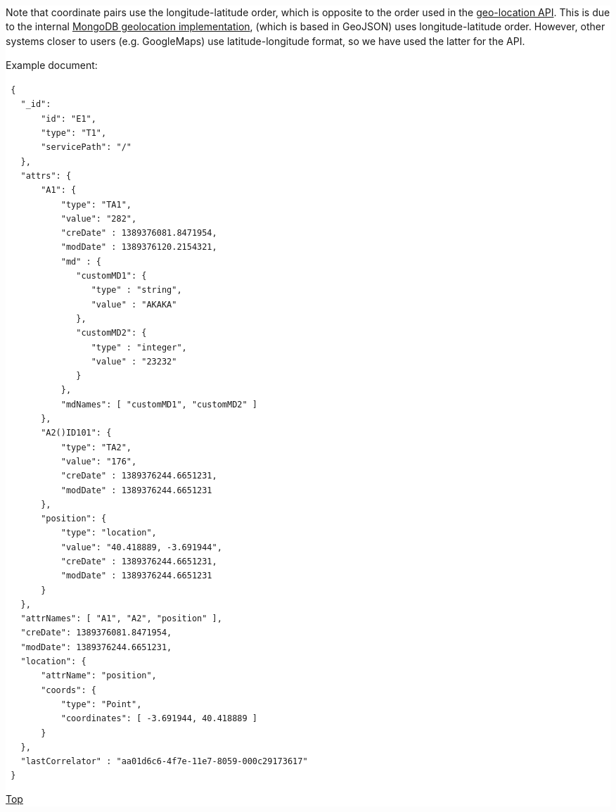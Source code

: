 Note that coordinate pairs use the longitude-latitude order, which is opposite to the order used
in the [geo-location API](../user/geolocation.md). This is due to the internal
[MongoDB geolocation implementation](http://docs.mongodb.org/manual/tutorial/query-a-2dsphere-index/),
(which is based in GeoJSON) uses longitude-latitude order. However, other systems closer
to users (e.g. GoogleMaps) use latitude-longitude format, so we have used the latter for the API.

Example document:

```
 {
   "_id":
       "id": "E1",
       "type": "T1",
       "servicePath": "/"
   },
   "attrs": {
       "A1": {
           "type": "TA1",
           "value": "282",
           "creDate" : 1389376081.8471954,
           "modDate" : 1389376120.2154321,
           "md" : {
              "customMD1": {
                 "type" : "string",
                 "value" : "AKAKA"
              },
              "customMD2": {
                 "type" : "integer",
                 "value" : "23232"
              }
           },
           "mdNames": [ "customMD1", "customMD2" ]
       },
       "A2()ID101": {
           "type": "TA2",
           "value": "176",
           "creDate" : 1389376244.6651231,
           "modDate" : 1389376244.6651231
       },
       "position": {
           "type": "location",
           "value": "40.418889, -3.691944",
           "creDate" : 1389376244.6651231,
           "modDate" : 1389376244.6651231
       }
   },
   "attrNames": [ "A1", "A2", "position" ],
   "creDate": 1389376081.8471954,
   "modDate": 1389376244.6651231,
   "location": {
       "attrName": "position",
       "coords": {
           "type": "Point",
           "coordinates": [ -3.691944, 40.418889 ]
       }
   },
   "lastCorrelator" : "aa01d6c6-4f7e-11e7-8059-000c29173617"
 }
```
[Top](#top)
